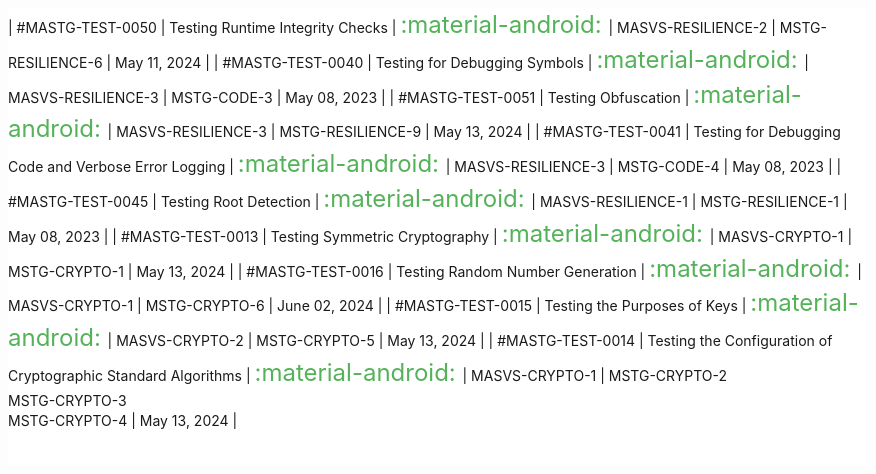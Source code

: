 | #MASTG-TEST-0050 | Testing Runtime Integrity Checks                                                      | <span style="font-size: x-large; color: #54b259;" title="Android"> :material-android: </span><span style="display: none;">platform:android</span> | MASVS-RESILIENCE-2 | MSTG-RESILIENCE-6                               | May 11, 2024       |
| #MASTG-TEST-0040 | Testing for Debugging Symbols                                                         | <span style="font-size: x-large; color: #54b259;" title="Android"> :material-android: </span><span style="display: none;">platform:android</span> | MASVS-RESILIENCE-3 | MSTG-CODE-3                                     | May 08, 2023       |
| #MASTG-TEST-0051 | Testing Obfuscation                                                                   | <span style="font-size: x-large; color: #54b259;" title="Android"> :material-android: </span><span style="display: none;">platform:android</span> | MASVS-RESILIENCE-3 | MSTG-RESILIENCE-9                               | May 13, 2024       |
| #MASTG-TEST-0041 | Testing for Debugging Code and Verbose Error Logging                                  | <span style="font-size: x-large; color: #54b259;" title="Android"> :material-android: </span><span style="display: none;">platform:android</span> | MASVS-RESILIENCE-3 | MSTG-CODE-4                                     | May 08, 2023       |
| #MASTG-TEST-0045 | Testing Root Detection                                                                | <span style="font-size: x-large; color: #54b259;" title="Android"> :material-android: </span><span style="display: none;">platform:android</span> | MASVS-RESILIENCE-1 | MSTG-RESILIENCE-1                               | May 08, 2023       |
| #MASTG-TEST-0013     | Testing Symmetric Cryptography                                                        | <span style="font-size: x-large; color: #54b259;" title="Android"> :material-android: </span><span style="display: none;">platform:android</span> | MASVS-CRYPTO-1     | MSTG-CRYPTO-1                                   | May 13, 2024       |
| #MASTG-TEST-0016     | Testing Random Number Generation                                                      | <span style="font-size: x-large; color: #54b259;" title="Android"> :material-android: </span><span style="display: none;">platform:android</span> | MASVS-CRYPTO-1     | MSTG-CRYPTO-6                                   | June 02, 2024      |
| #MASTG-TEST-0015     | Testing the Purposes of Keys                                                          | <span style="font-size: x-large; color: #54b259;" title="Android"> :material-android: </span><span style="display: none;">platform:android</span> | MASVS-CRYPTO-2     | MSTG-CRYPTO-5                                   | May 13, 2024       |
| #MASTG-TEST-0014     | Testing the Configuration of Cryptographic Standard Algorithms                        | <span style="font-size: x-large; color: #54b259;" title="Android"> :material-android: </span><span style="display: none;">platform:android</span> | MASVS-CRYPTO-1     | MSTG-CRYPTO-2<br>MSTG-CRYPTO-3<br>MSTG-CRYPTO-4 | May 13, 2024       |

<br>

